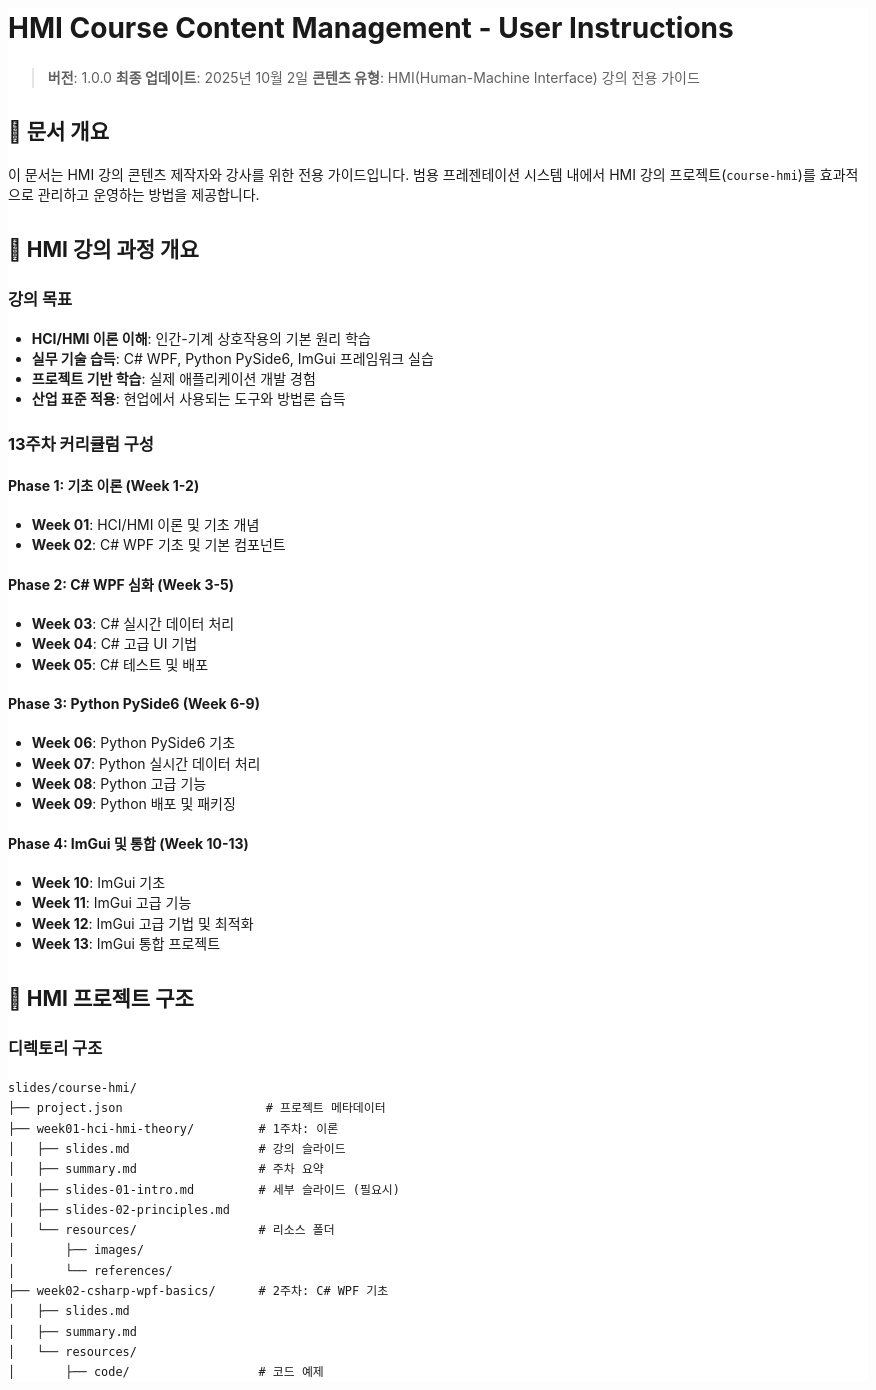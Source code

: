 # HMI Course Content Management - User Instructions

> **버전**: 1.0.0
> **최종 업데이트**: 2025년 10월 2일
> **콘텐츠 유형**: HMI(Human-Machine Interface) 강의 전용 가이드

## 📖 문서 개요

이 문서는 HMI 강의 콘텐츠 제작자와 강사를 위한 전용 가이드입니다. 범용 프레젠테이션 시스템 내에서 HMI 강의 프로젝트(`course-hmi`)를 효과적으로 관리하고 운영하는 방법을 제공합니다.

## 🎯 HMI 강의 과정 개요

### 강의 목표
- **HCI/HMI 이론 이해**: 인간-기계 상호작용의 기본 원리 학습
- **실무 기술 습득**: C# WPF, Python PySide6, ImGui 프레임워크 실습
- **프로젝트 기반 학습**: 실제 애플리케이션 개발 경험
- **산업 표준 적용**: 현업에서 사용되는 도구와 방법론 습득

### 13주차 커리큘럼 구성

#### Phase 1: 기초 이론 (Week 1-2)
- **Week 01**: HCI/HMI 이론 및 기초 개념
- **Week 02**: C# WPF 기초 및 기본 컴포넌트

#### Phase 2: C# WPF 심화 (Week 3-5)
- **Week 03**: C# 실시간 데이터 처리
- **Week 04**: C# 고급 UI 기법
- **Week 05**: C# 테스트 및 배포

#### Phase 3: Python PySide6 (Week 6-9)
- **Week 06**: Python PySide6 기초
- **Week 07**: Python 실시간 데이터 처리
- **Week 08**: Python 고급 기능
- **Week 09**: Python 배포 및 패키징

#### Phase 4: ImGui 및 통합 (Week 10-13)
- **Week 10**: ImGui 기초
- **Week 11**: ImGui 고급 기능
- **Week 12**: ImGui 고급 기법 및 최적화
- **Week 13**: ImGui 통합 프로젝트

## 📁 HMI 프로젝트 구조

### 디렉토리 구조
```
slides/course-hmi/
├── project.json                    # 프로젝트 메타데이터
├── week01-hci-hmi-theory/         # 1주차: 이론
│   ├── slides.md                  # 강의 슬라이드
│   ├── summary.md                 # 주차 요약
│   ├── slides-01-intro.md         # 세부 슬라이드 (필요시)
│   ├── slides-02-principles.md
│   └── resources/                 # 리소스 폴더
│       ├── images/
│       └── references/
├── week02-csharp-wpf-basics/      # 2주차: C# WPF 기초
│   ├── slides.md
│   ├── summary.md
│   └── resources/
│       ├── code/                  # 코드 예제
```